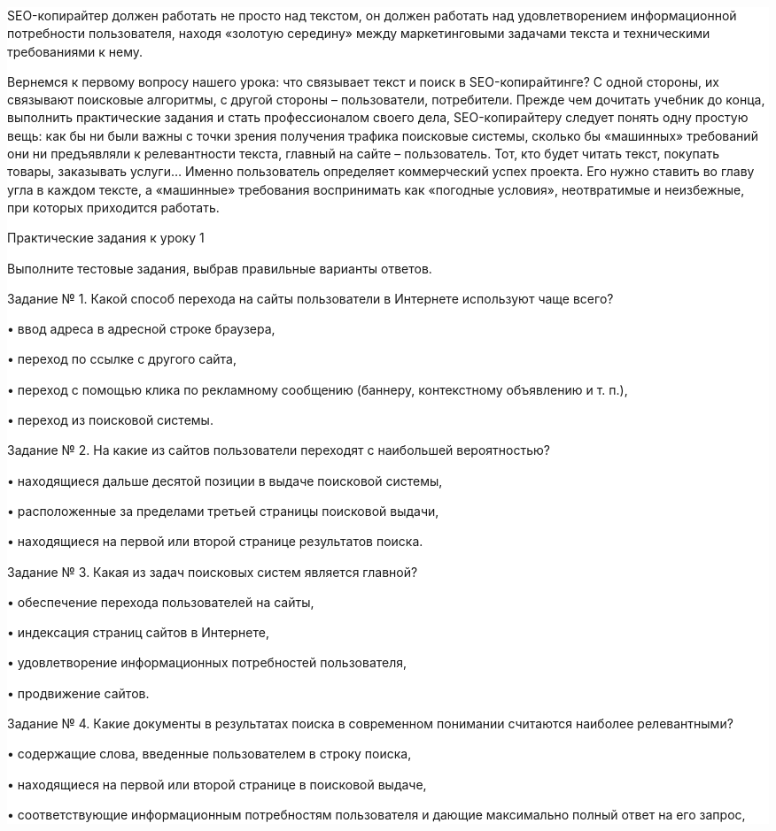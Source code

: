SEO-копирайтер должен работать не просто над текстом, он должен работать
над удовлетворением информационной потребности пользователя, находя
«золотую середину» между маркетинговыми задачами текста и техническими
требованиями к нему.

Вернемся к первому вопросу нашего урока: что связывает текст и поиск в
SEO-копирайтинге? С одной стороны, их связывают поисковые алгоритмы, с
другой стороны – пользователи, потребители. Прежде чем дочитать учебник
до конца, выполнить практические задания и стать профессионалом своего
дела, SEO-копирайтеру следует понять одну простую вещь: как бы ни были
важны с точки зрения получения трафика поисковые системы, сколько бы
«машинных» требований они ни предъявляли к релевантности текста, главный
на сайте – пользователь. Тот, кто будет читать текст, покупать товары,
заказывать услуги… Именно пользователь определяет коммерческий успех
проекта. Его нужно ставить во главу угла в каждом тексте, а «машинные»
требования воспринимать как «погодные условия», неотвратимые и
неизбежные, при которых приходится работать.

Практические задания к уроку 1

Выполните тестовые задания, выбрав правильные варианты ответов.

Задание № 1. Какой способ перехода на сайты пользователи в Интернете
используют чаще всего?

• ввод адреса в адресной строке браузера,

• переход по ссылке с другого сайта,

• переход с помощью клика по рекламному сообщению (баннеру, контекстному
объявлению и т. п.),

• переход из поисковой системы.

Задание № 2. На какие из сайтов пользователи переходят с наибольшей
вероятностью?

• находящиеся дальше десятой позиции в выдаче поисковой системы,

• расположенные за пределами третьей страницы поисковой выдачи,

• находящиеся на первой или второй странице результатов поиска.

Задание № 3. Какая из задач поисковых систем является главной?

• обеспечение перехода пользователей на сайты,

• индексация страниц сайтов в Интернете,

• удовлетворение информационных потребностей пользователя,

• продвижение сайтов.

Задание № 4. Какие документы в результатах поиска в современном
понимании считаются наиболее релевантными?

• содержащие слова, введенные пользователем в строку поиска,

• находящиеся на первой или второй странице в поисковой выдаче,

• соответствующие информационным потребностям пользователя и дающие
максимально полный ответ на его запрос,
